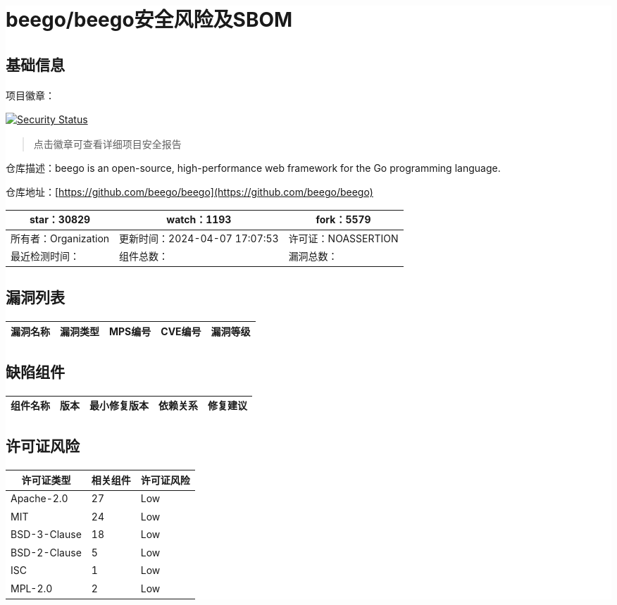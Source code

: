 # beego/beego安全风险及SBOM

## 基础信息

项目徽章：

[![Security Status](https://www.murphysec.com/platform3/v31/badge/1777042377263542272.svg)](https://www.murphysec.com/console/report/1723043979745775616/1777042377263542272)

> 点击徽章可查看详细项目安全报告

仓库描述：beego is an open-source, high-performance web framework for the Go programming language.

仓库地址：[https://github.com/beego/beego](https://github.com/beego/beego)

| star：30829 | watch：1193 | fork：5579 |
| ----------- | -------------- | ------------ |
| 所有者：Organization | 更新时间：2024-04-07 17:07:53 | 许可证：NOASSERTION |
| 最近检测时间： | 组件总数： | 漏洞总数： |




## 漏洞列表

| 漏洞名称 | 漏洞类型 | MPS编号 | CVE编号 | 漏洞等级 |
| ------- | ------ | ------- | ------ | ----- |





## 缺陷组件

| 组件名称 | 版本 | 最小修复版本 | 依赖关系 | 修复建议 |
| -------- | ---- | ------------ | -------- | -------- |





## 许可证风险

| 许可证类型 | 相关组件 | 许可证风险 |
| ---------- | -------- | ---------- |
|Apache-2.0|27|Low|
|MIT|24|Low|
|BSD-3-Clause|18|Low|
|BSD-2-Clause|5|Low|
|ISC|1|Low|
|MPL-2.0|2|Low|
